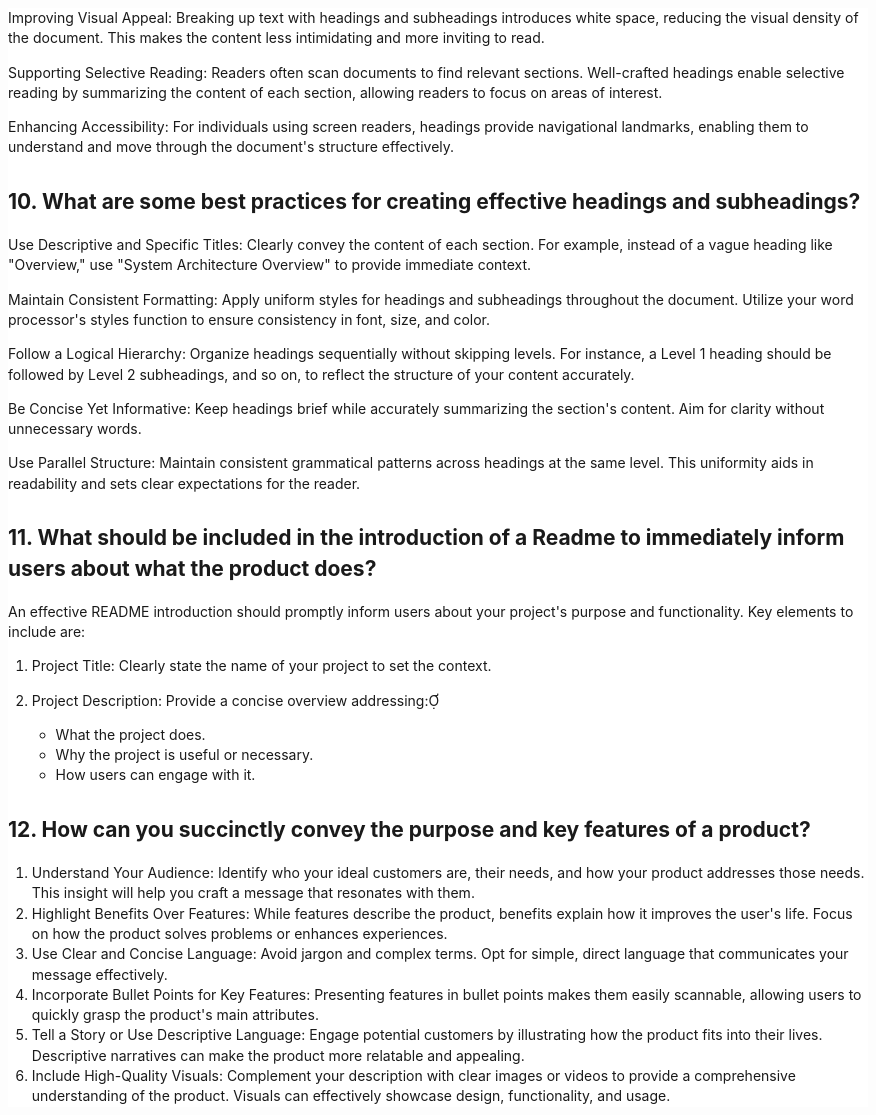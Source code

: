 Improving Visual Appeal: Breaking up text with headings and subheadings introduces white space, reducing the visual density of the document. This makes the content less intimidating and more inviting to read.​

Supporting Selective Reading: Readers often scan documents to find relevant sections. Well-crafted headings enable selective reading by summarizing the content of each section, allowing readers to focus on areas of interest.​

Enhancing Accessibility: For individuals using screen readers, headings provide navigational landmarks, enabling them to understand and move through the document's structure effectively.

## 10. What are some best practices for creating effective headings and subheadings?

Use Descriptive and Specific Titles: Clearly convey the content of each section. For example, instead of a vague heading like "Overview," use "System Architecture Overview" to provide immediate context. ​

Maintain Consistent Formatting: Apply uniform styles for headings and subheadings throughout the document. Utilize your word processor's styles function to ensure consistency in font, size, and color. ​

Follow a Logical Hierarchy: Organize headings sequentially without skipping levels. For instance, a Level 1 heading should be followed by Level 2 subheadings, and so on, to reflect the structure of your content accurately. ​

Be Concise Yet Informative: Keep headings brief while accurately summarizing the section's content. Aim for clarity without unnecessary words. ​

Use Parallel Structure: Maintain consistent grammatical patterns across headings at the same level. This uniformity aids in readability and sets clear expectations for the reader. ​

## 11. What should be included in the introduction of a Readme to immediately inform users about what the product does?

An effective README introduction should promptly inform users about your project's purpose and functionality. Key elements to include are:

1. Project Title: Clearly state the name of your project to set the context.

2. Project Description: Provide a concise overview addressing:
   - What the project does.
   - Why the project is useful or necessary.
   - How users can engage with it.

## 12. How can you succinctly convey the purpose and key features of a product?

1. Understand Your Audience: Identify who your ideal customers are, their needs, and how your product addresses those needs. This insight will help you craft a message that resonates with them.
2. Highlight Benefits Over Features: While features describe the product, benefits explain how it improves the user's life. Focus on how the product solves problems or enhances experiences.
3. Use Clear and Concise Language: Avoid jargon and complex terms. Opt for simple, direct language that communicates your message effectively.
4. Incorporate Bullet Points for Key Features: Presenting features in bullet points makes them easily scannable, allowing users to quickly grasp the product's main attributes.
5. Tell a Story or Use Descriptive Language: Engage potential customers by illustrating how the product fits into their lives. Descriptive narratives can make the product more relatable and appealing.
6. Include High-Quality Visuals: Complement your description with clear images or videos to provide a comprehensive understanding of the product. Visuals can effectively showcase design, functionality, and usage.
